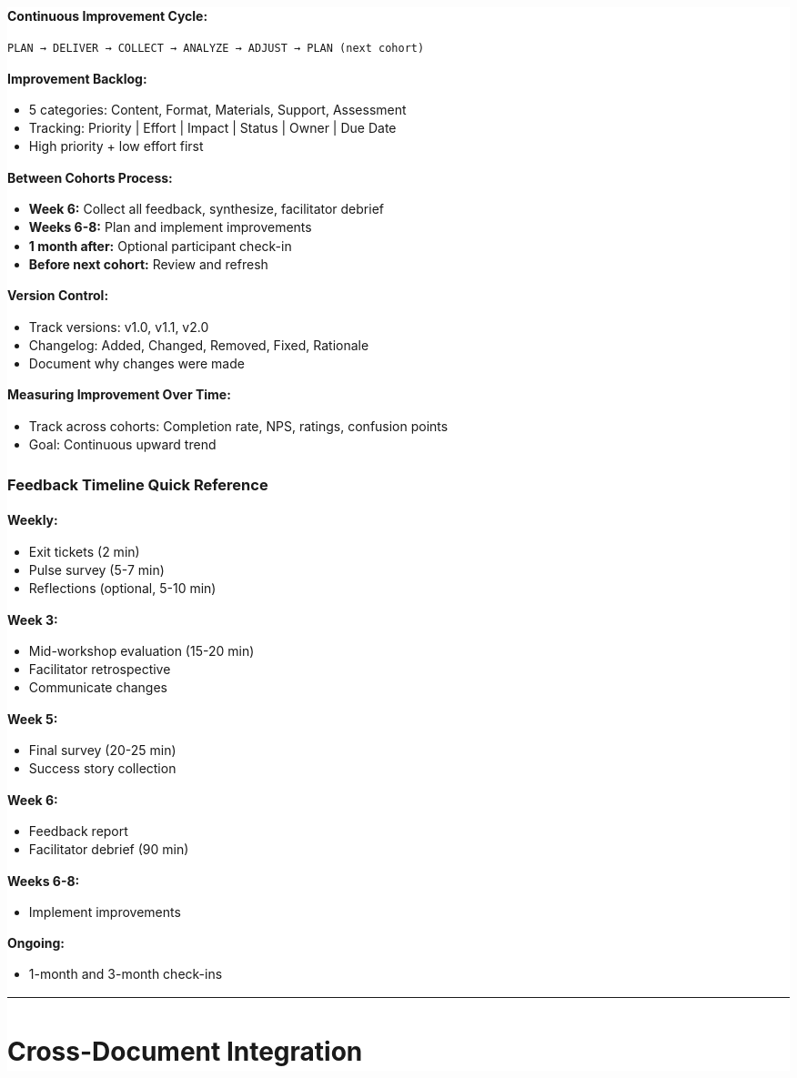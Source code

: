 **Continuous Improvement Cycle:**
```
PLAN → DELIVER → COLLECT → ANALYZE → ADJUST → PLAN (next cohort)
```

**Improvement Backlog:**
- 5 categories: Content, Format, Materials, Support, Assessment
- Tracking: Priority | Effort | Impact | Status | Owner | Due Date
- High priority + low effort first

**Between Cohorts Process:**
- **Week 6:** Collect all feedback, synthesize, facilitator debrief
- **Weeks 6-8:** Plan and implement improvements
- **1 month after:** Optional participant check-in
- **Before next cohort:** Review and refresh

**Version Control:**
- Track versions: v1.0, v1.1, v2.0
- Changelog: Added, Changed, Removed, Fixed, Rationale
- Document why changes were made

**Measuring Improvement Over Time:**
- Track across cohorts: Completion rate, NPS, ratings, confusion points
- Goal: Continuous upward trend

### Feedback Timeline Quick Reference

**Weekly:**
- Exit tickets (2 min)
- Pulse survey (5-7 min)
- Reflections (optional, 5-10 min)

**Week 3:**
- Mid-workshop evaluation (15-20 min)
- Facilitator retrospective
- Communicate changes

**Week 5:**
- Final survey (20-25 min)
- Success story collection

**Week 6:**
- Feedback report
- Facilitator debrief (90 min)

**Weeks 6-8:**
- Implement improvements

**Ongoing:**
- 1-month and 3-month check-ins

---

# Cross-Document Integration
